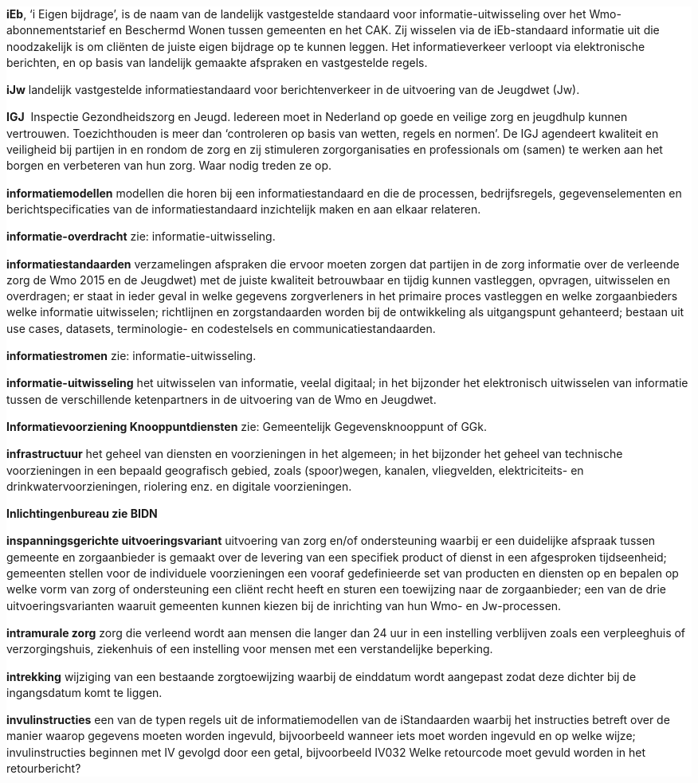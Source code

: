**iEb**, ‘i Eigen bijdrage’, is de naam van de landelijk vastgestelde standaard voor informatie-uitwisseling over het Wmo-abonnementstarief en Beschermd Wonen tussen gemeenten en het CAK. Zij wisselen via de iEb-standaard informatie uit die noodzakelijk is om cliënten de juiste eigen bijdrage op te kunnen leggen. Het informatieverkeer verloopt via elektronische berichten, en op basis van landelijk gemaakte afspraken en vastgestelde regels.

**iJw** landelijk vastgestelde informatiestandaard voor berichtenverkeer in de uitvoering van de Jeugdwet (Jw).

**IGJ**  Inspectie Gezondheidszorg en Jeugd. Iedereen moet in Nederland op goede en veilige zorg en jeugdhulp kunnen vertrouwen. Toezichthouden is meer dan ‘controleren op basis van wetten, regels en normen’. De IGJ agendeert kwaliteit en veiligheid bij partijen in en rondom de zorg en zij stimuleren zorgorganisaties en professionals om (samen) te werken aan het borgen en verbeteren van hun zorg. Waar nodig treden ze op.

**informatiemodellen** modellen die horen bij een informatiestandaard en die de processen, bedrijfsregels, gegevenselementen en berichtspecificaties van de informatiestandaard inzichtelijk maken en aan elkaar relateren.

**informatie-overdracht** zie: informatie-uitwisseling.

**informatiestandaarden** verzamelingen afspraken die ervoor moeten zorgen dat partijen in de zorg informatie over de verleende zorg de Wmo 2015 en de Jeugdwet) met de juiste kwaliteit betrouwbaar en tijdig kunnen vastleggen, opvragen, uitwisselen en overdragen; er staat in ieder geval in welke gegevens zorgverleners in het primaire proces vastleggen en welke zorgaanbieders welke informatie uitwisselen; richtlijnen en zorgstandaarden worden bij de ontwikkeling als uitgangspunt gehanteerd; bestaan uit use cases, datasets, terminologie- en codestelsels en communicatiestandaarden.

**informatiestromen** zie: informatie-uitwisseling.

**informatie-uitwisseling** het uitwisselen van informatie, veelal digitaal; in het bijzonder het elektronisch uitwisselen van informatie tussen de verschillende ketenpartners in de uitvoering van de Wmo en Jeugdwet.

**Informatievoorziening Knooppuntdiensten** zie: Gemeentelijk Gegevensknooppunt of GGk.

**infrastructuur** het geheel van diensten en voorzieningen in het algemeen; in het bijzonder het geheel van technische voorzieningen in een bepaald geografisch gebied, zoals (spoor)wegen, kanalen, vliegvelden, elektriciteits- en drinkwatervoorzieningen, riolering enz. en digitale voorzieningen.

**Inlichtingenbureau zie BIDN**

**inspanningsgerichte uitvoeringsvariant** uitvoering van zorg en/of ondersteuning waarbij er een duidelijke afspraak tussen gemeente en zorgaanbieder is gemaakt over de levering van een specifiek product of dienst in een afgesproken tijdseenheid; gemeenten stellen voor de individuele voorzieningen een vooraf gedefinieerde set van producten en diensten op en bepalen op welke vorm van zorg of ondersteuning een cliënt recht heeft en sturen een toewijzing naar de zorgaanbieder; een van de drie uitvoeringsvarianten waaruit gemeenten kunnen kiezen bij de inrichting van hun Wmo- en Jw-processen.

**intramurale zorg** zorg die verleend wordt aan mensen die langer dan 24 uur in een instelling verblijven zoals een verpleeghuis of verzorgingshuis, ziekenhuis of een instelling voor mensen met een verstandelijke beperking.

**intrekking** wijziging van een bestaande zorgtoewijzing waarbij de einddatum wordt aangepast zodat deze dichter bij de ingangsdatum komt te liggen.

**invulinstructies** een van de typen regels uit de informatiemodellen van de iStandaarden waarbij het instructies betreft over de manier waarop gegevens moeten worden ingevuld, bijvoorbeeld wanneer iets moet worden ingevuld en op welke wijze; invulinstructies beginnen met IV gevolgd door een getal, bijvoorbeeld IV032 Welke retourcode moet gevuld worden in het retourbericht?
